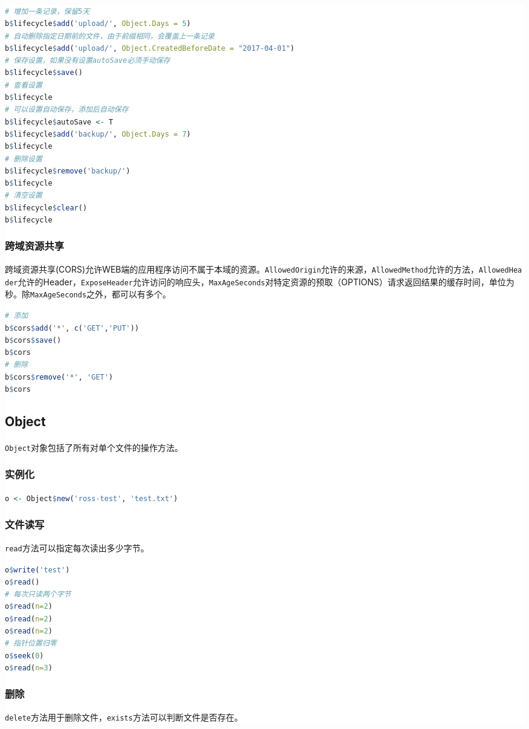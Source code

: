 ```r
# 增加一条记录，保留5天
b$lifecycle$add('upload/', Object.Days = 5)
# 自动删除指定日期前的文件，由于前缀相同，会覆盖上一条记录
b$lifecycle$add('upload/', Object.CreatedBeforeDate = "2017-04-01")
# 保存设置，如果没有设置autoSave必须手动保存
b$lifecycle$save()
# 查看设置
b$lifecycle
# 可以设置自动保存，添加后自动保存
b$lifecycle$autoSave <- T
b$lifecycle$add('backup/', Object.Days = 7)
b$lifecycle
# 删除设置
b$lifecycle$remove('backup/')
b$lifecycle
# 清空设置
b$lifecycle$clear()
b$lifecycle
```
### 跨域资源共享
跨域资源共享(CORS)允许WEB端的应用程序访问不属于本域的资源。`AllowedOrigin`允许的来源，`AllowedMethod`允许的方法，`AllowedHeader`允许的Header，`ExposeHeader`允许访问的响应头，`MaxAgeSeconds`对特定资源的预取（OPTIONS）请求返回结果的缓存时间，单位为秒。除`MaxAgeSeconds`之外，都可以有多个。

```r
# 添加
b$cors$add('*', c('GET','PUT'))
b$cors$save()
b$cors
# 删除
b$cors$remove('*', 'GET')
b$cors
```

## Object
`Object`对象包括了所有对单个文件的操作方法。

### 实例化

```r
o <- Object$new('ross-test', 'test.txt')
```
### 文件读写
`read`方法可以指定每次读出多少字节。

```r
o$write('test')
o$read()
# 每次只读两个字节
o$read(n=2)
o$read(n=2)
o$read(n=2)
# 指针位置归零
o$seek(0)
o$read(n=3)
```
### 删除
`delete`方法用于删除文件，`exists`方法可以判断文件是否存在。
